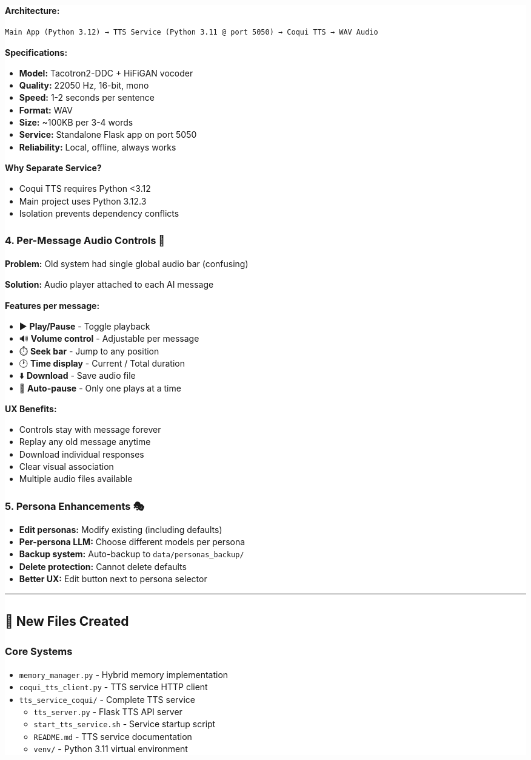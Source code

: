 **Architecture:**
```
Main App (Python 3.12) → TTS Service (Python 3.11 @ port 5050) → Coqui TTS → WAV Audio
```

**Specifications:**
- **Model:** Tacotron2-DDC + HiFiGAN vocoder
- **Quality:** 22050 Hz, 16-bit, mono
- **Speed:** 1-2 seconds per sentence
- **Format:** WAV
- **Size:** ~100KB per 3-4 words
- **Service:** Standalone Flask app on port 5050
- **Reliability:** Local, offline, always works

**Why Separate Service?**
- Coqui TTS requires Python <3.12
- Main project uses Python 3.12.3
- Isolation prevents dependency conflicts

### 4. Per-Message Audio Controls 🎵
**Problem:** Old system had single global audio bar (confusing)

**Solution:** Audio player attached to each AI message

**Features per message:**
- ▶️ **Play/Pause** - Toggle playback
- 🔊 **Volume control** - Adjustable per message
- ⏱️ **Seek bar** - Jump to any position
- 🕐 **Time display** - Current / Total duration
- ⬇️ **Download** - Save audio file
- 🎯 **Auto-pause** - Only one plays at a time

**UX Benefits:**
- Controls stay with message forever
- Replay any old message anytime
- Download individual responses
- Clear visual association
- Multiple audio files available

### 5. Persona Enhancements 🎭
- **Edit personas:** Modify existing (including defaults)
- **Per-persona LLM:** Choose different models per persona
- **Backup system:** Auto-backup to `data/personas_backup/`
- **Delete protection:** Cannot delete defaults
- **Better UX:** Edit button next to persona selector

---

## 📁 New Files Created

### Core Systems
- `memory_manager.py` - Hybrid memory implementation
- `coqui_tts_client.py` - TTS service HTTP client
- `tts_service_coqui/` - Complete TTS service
  - `tts_server.py` - Flask TTS API server
  - `start_tts_service.sh` - Service startup script
  - `README.md` - TTS service documentation
  - `venv/` - Python 3.11 virtual environment
